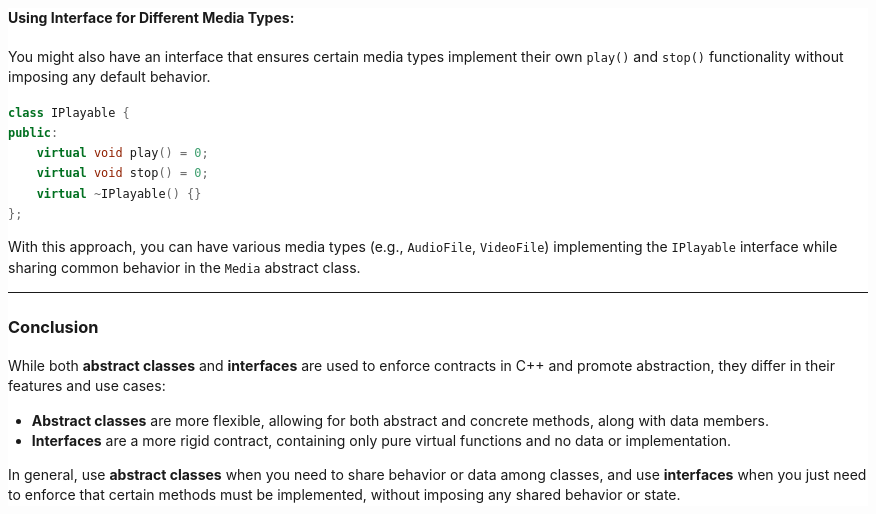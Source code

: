 #### **Using Interface for Different Media Types**:
You might also have an interface that ensures certain media types implement their own `play()` and `stop()` functionality without imposing any default behavior.

```cpp
class IPlayable {
public:
    virtual void play() = 0;
    virtual void stop() = 0;
    virtual ~IPlayable() {}
};
```

With this approach, you can have various media types (e.g., `AudioFile`, `VideoFile`) implementing the `IPlayable` interface while sharing common behavior in the `Media` abstract class.

---

### **Conclusion**

While both **abstract classes** and **interfaces** are used to enforce contracts in C++ and promote abstraction, they differ in their features and use cases:
- **Abstract classes** are more flexible, allowing for both abstract and concrete methods, along with data members.
- **Interfaces** are a more rigid contract, containing only pure virtual functions and no data or implementation.

In general, use **abstract classes** when you need to share behavior or data among classes, and use **interfaces** when you just need to enforce that certain methods must be implemented, without imposing any shared behavior or state.
